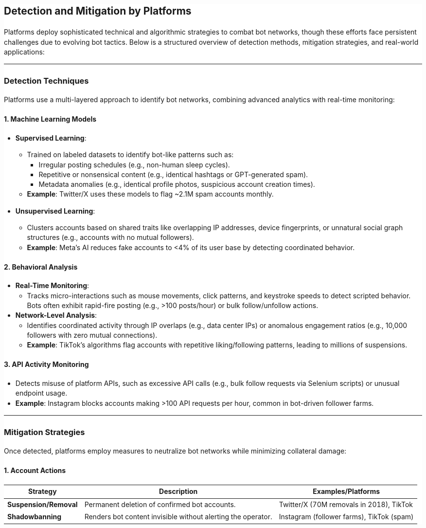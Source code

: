 
## Detection and Mitigation by Platforms  

Platforms deploy sophisticated technical and algorithmic strategies to combat bot networks, though these efforts face persistent challenges due to evolving bot tactics. Below is a structured overview of detection methods, mitigation strategies, and real-world applications:  

---

### **Detection Techniques**  
Platforms use a multi-layered approach to identify bot networks, combining advanced analytics with real-time monitoring:  

#### **1. Machine Learning Models**  
- **Supervised Learning**:  
  - Trained on labeled datasets to identify bot-like patterns such as:  
    - Irregular posting schedules (e.g., non-human sleep cycles).  
    - Repetitive or nonsensical content (e.g., identical hashtags or GPT-generated spam).  
    - Metadata anomalies (e.g., identical profile photos, suspicious account creation times).  
  - **Example**: Twitter/X uses these models to flag ~2.1M spam accounts monthly.  

- **Unsupervised Learning**:  
  - Clusters accounts based on shared traits like overlapping IP addresses, device fingerprints, or unnatural social graph structures (e.g., accounts with no mutual followers).  
  - **Example**: Meta’s AI reduces fake accounts to <4% of its user base by detecting coordinated behavior.  

#### **2. Behavioral Analysis**  
- **Real-Time Monitoring**:  
  - Tracks micro-interactions such as mouse movements, click patterns, and keystroke speeds to detect scripted behavior. Bots often exhibit rapid-fire posting (e.g., >100 posts/hour) or bulk follow/unfollow actions.  
- **Network-Level Analysis**:  
  - Identifies coordinated activity through IP overlaps (e.g., data center IPs) or anomalous engagement ratios (e.g., 10,000 followers with zero mutual connections).  
  - **Example**: TikTok’s algorithms flag accounts with repetitive liking/following patterns, leading to millions of suspensions.  

#### **3. API Activity Monitoring**  
- Detects misuse of platform APIs, such as excessive API calls (e.g., bulk follow requests via Selenium scripts) or unusual endpoint usage.  
- **Example**: Instagram blocks accounts making >100 API requests per hour, common in bot-driven follower farms.  

---

### **Mitigation Strategies**  
Once detected, platforms employ measures to neutralize bot networks while minimizing collateral damage:  

#### **1. Account Actions**  
| Strategy               | Description                                                                 | Examples/Platforms                          |  
|------------------------|-----------------------------------------------------------------------------|---------------------------------------------|  
| **Suspension/Removal** | Permanent deletion of confirmed bot accounts.                               | Twitter/X (70M removals in 2018), TikTok    |  
| **Shadowbanning**      | Renders bot content invisible without alerting the operator.                | Instagram (follower farms), TikTok (spam)   |  
